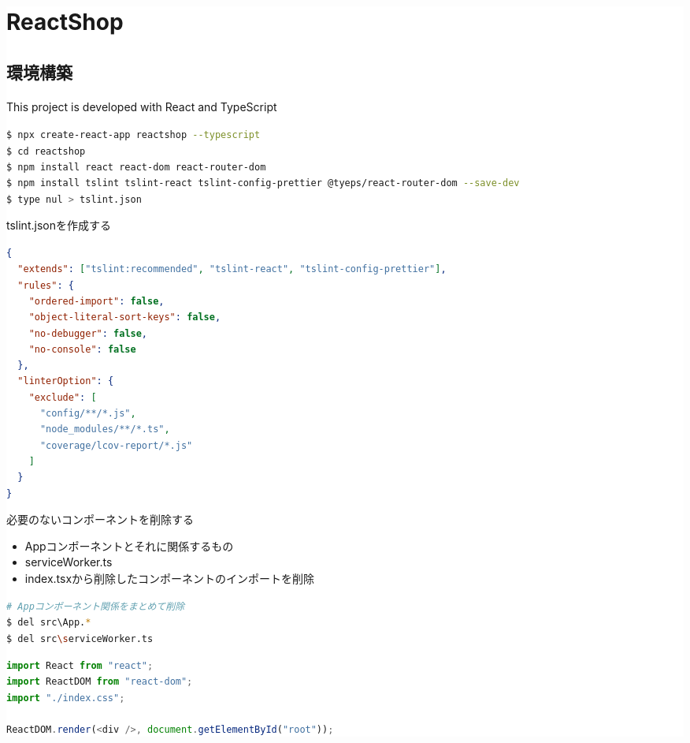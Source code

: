 # ReactShop

## 環境構築

This project is developed with React and TypeScript

``` BASH
$ npx create-react-app reactshop --typescript
$ cd reactshop
$ npm install react react-dom react-router-dom
$ npm install tslint tslint-react tslint-config-prettier @tyeps/react-router-dom --save-dev
$ type nul > tslint.json
```

tslint.jsonを作成する

``` json
{
  "extends": ["tslint:recommended", "tslint-react", "tslint-config-prettier"],
  "rules": {
    "ordered-import": false,
    "object-literal-sort-keys": false,
    "no-debugger": false,
    "no-console": false
  },
  "linterOption": {
    "exclude": [
      "config/**/*.js",
      "node_modules/**/*.ts",
      "coverage/lcov-report/*.js"
    ]
  }
}
```

必要のないコンポーネントを削除する
- Appコンポーネントとそれに関係するもの
- serviceWorker.ts
- index.tsxから削除したコンポーネントのインポートを削除

``` BASH
# Appコンポーネント関係をまとめて削除
$ del src\App.*
$ del src\serviceWorker.ts
```

``` typescript : index.tsx
import React from "react";
import ReactDOM from "react-dom";
import "./index.css";

ReactDOM.render(<div />, document.getElementById("root"));
```
